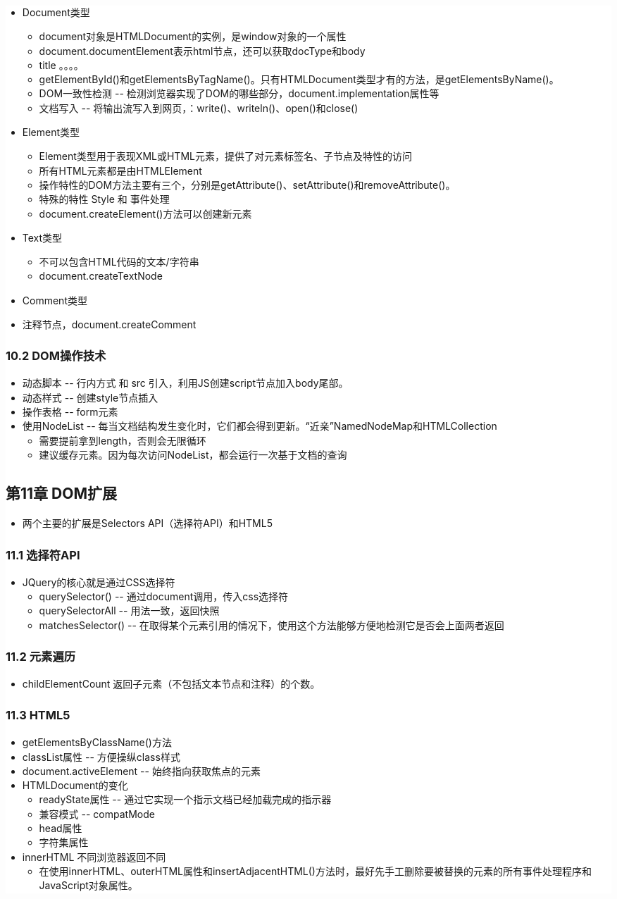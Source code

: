 - Document类型
  - document对象是HTMLDocument的实例，是window对象的一个属性
  - document.documentElement表示html节点，还可以获取docType和body
  - title 。。。。
  - getElementById()和getElementsByTagName()。只有HTMLDocument类型才有的方法，是getElementsByName()。
  - DOM一致性检测 -- 检测浏览器实现了DOM的哪些部分，document.implementation属性等
  - 文档写入 -- 将输出流写入到网页，：write()、writeln()、open()和close()

- Element类型
  - Element类型用于表现XML或HTML元素，提供了对元素标签名、子节点及特性的访问
  - 所有HTML元素都是由HTMLElement
  - 操作特性的DOM方法主要有三个，分别是getAttribute()、setAttribute()和removeAttribute()。
  - 特殊的特性 Style 和 事件处理
  - document.createElement()方法可以创建新元素

- Text类型
  - 不可以包含HTML代码的文本/字符串
  - document.createTextNode
-  Comment类型
  - 注释节点，document.createComment

### 10.2 DOM操作技术

- 动态脚本 -- 行内方式 和 src 引入，利用JS创建script节点加入body尾部。
- 动态样式 -- 创建style节点插入
-  操作表格 -- form元素
- 使用NodeList -- 每当文档结构发生变化时，它们都会得到更新。“近亲”NamedNodeMap和HTMLCollection
  - 需要提前拿到length，否则会无限循环
  - 建议缓存元素。因为每次访问NodeList，都会运行一次基于文档的查询

## 第11章 DOM扩展

- 两个主要的扩展是Selectors API（选择符API）和HTML5

### 11.1 选择符API

- JQuery的核心就是通过CSS选择符
  - querySelector() -- 通过document调用，传入css选择符
  - querySelectorAll -- 用法一致，返回快照
  - matchesSelector() -- 在取得某个元素引用的情况下，使用这个方法能够方便地检测它是否会上面两者返回

### 11.2 元素遍历

-  childElementCount 返回子元素（不包括文本节点和注释）的个数。

### 11.3 HTML5

- getElementsByClassName()方法
- classList属性 -- 方便操纵class样式
- document.activeElement -- 始终指向获取焦点的元素
- HTMLDocument的变化
  - readyState属性 -- 通过它实现一个指示文档已经加载完成的指示器
  - 兼容模式 -- compatMode
  - head属性
  - 字符集属性
- innerHTML 不同浏览器返回不同
  - 在使用innerHTML、outerHTML属性和insertAdjacentHTML()方法时，最好先手工删除要被替换的元素的所有事件处理程序和JavaScript对象属性。
